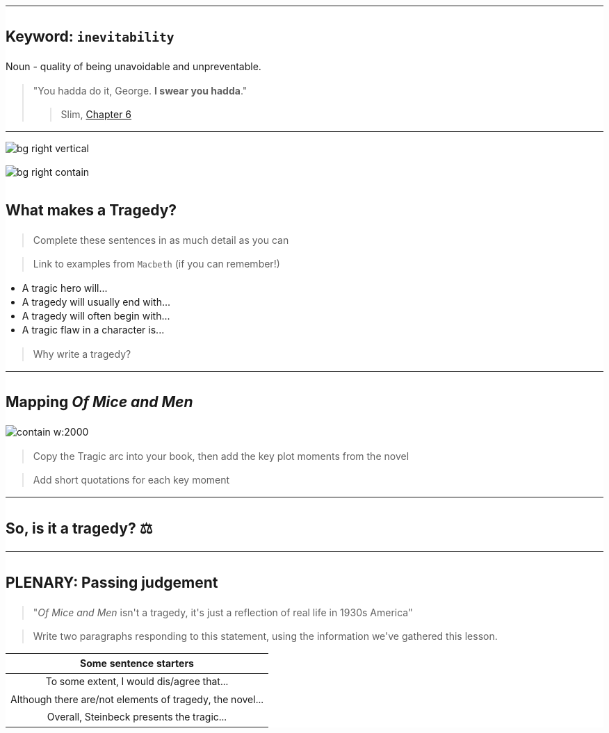 

---

## Keyword: `inevitability`

Noun - quality of being unavoidable and unpreventable.

> "You hadda do it, George. **I swear you hadda**."
>> Slim, [Chapter 6](https://mxb.fyi/textbook/of-mice-and-men-text#p1005)

---

![bg right vertical](https://cdn.britannica.com/84/87984-050-7C5547FE/Detail-Roman-copy-portrait-bust-Aristotle-Greek.jpg)

![bg right contain](https://www.britishcouncil.cn/sites/default/files/magic.jpg)

## What makes a Tragedy?

>[](task) Complete these sentences in as much detail as you can

>[](stretch) Link to examples from `Macbeth` (if you can remember!)

- A tragic hero will...
- A tragedy will usually end with...
- A tragedy will often begin with...
- A tragic flaw in a character is...

>[](challenge) Why write a tragedy?

---

## Mapping *Of Mice and Men*

![contain w:2000](https://mradoch.wordpress.com/wp-content/uploads/2013/11/dramatic.jpg)

>[](task) Copy the Tragic arc into your book, then add the key plot moments from the novel

>[](stretch) Add short quotations for each key moment

---

## So, is it a tragedy? ⚖️

---

## PLENARY: Passing judgement

> "*Of Mice and Men* isn't a tragedy, it's just a reflection of real life in 1930s America"

>[](task) Write two paragraphs responding to this statement, using the information we've gathered this lesson.

| Some sentence starters | 
| :---: | 
| To some extent, I would dis/agree that... | 
| Although there are/not elements of tragedy, the novel... | 
| Overall, Steinbeck presents the tragic... | 
